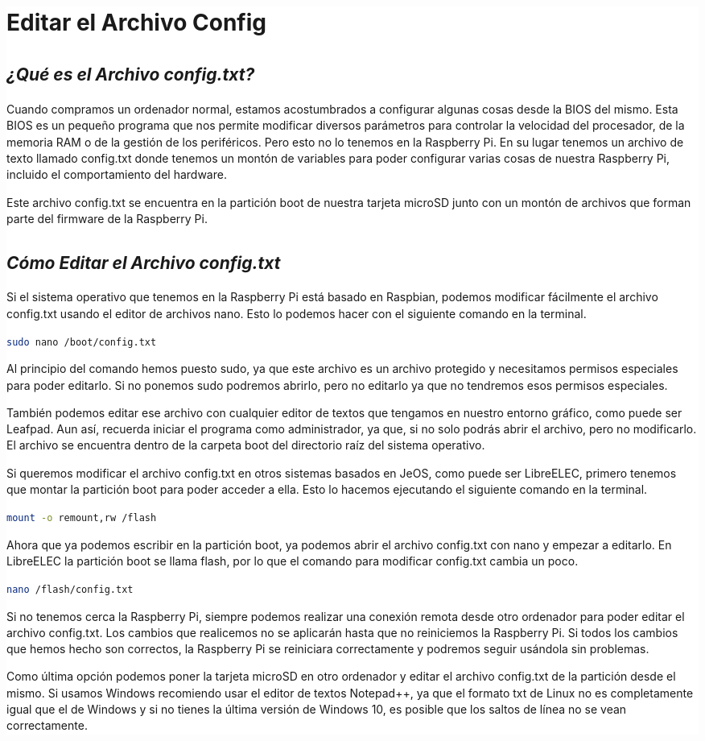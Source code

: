 # Editar el Archivo Config

## _¿Qué es el Archivo config.txt?_

Cuando compramos un ordenador normal, estamos acostumbrados a configurar algunas cosas desde la BIOS del mismo. Esta BIOS es un pequeño programa que nos permite modificar diversos parámetros para controlar la velocidad del procesador, de la memoria RAM o de la gestión de los periféricos. Pero esto no lo tenemos en la Raspberry Pi. En su lugar tenemos un archivo de texto llamado config.txt donde tenemos un montón de variables para poder configurar varias cosas de nuestra Raspberry Pi, incluido el comportamiento del hardware.

Este archivo config.txt se encuentra en la partición boot de nuestra tarjeta microSD junto con un montón de archivos que forman parte del firmware de la Raspberry Pi.

## _Cómo Editar el Archivo config.txt_

Si el sistema operativo que tenemos en la Raspberry Pi está basado en Raspbian, podemos modificar fácilmente el archivo config.txt usando el editor de archivos nano. Esto lo podemos hacer con el siguiente comando en la terminal.

```sh
sudo nano /boot/config.txt
```

Al principio del comando hemos puesto sudo, ya que este archivo es un archivo protegido y necesitamos permisos especiales para poder editarlo. Si no ponemos sudo podremos abrirlo, pero no editarlo ya que no tendremos esos permisos especiales.

También podemos editar ese archivo con cualquier editor de textos que tengamos en nuestro entorno gráfico, como puede ser Leafpad. Aun así, recuerda iniciar el programa como administrador, ya que, si no solo podrás abrir el archivo, pero no modificarlo. El archivo se encuentra dentro de la carpeta boot del directorio raíz del sistema operativo.

Si queremos modificar el archivo config.txt en otros sistemas basados en JeOS, como puede ser LibreELEC, primero tenemos que montar la partición boot para poder acceder a ella. Esto lo hacemos ejecutando el siguiente comando en la terminal.

```sh
mount -o remount,rw /flash
```

Ahora que ya podemos escribir en la partición boot, ya podemos abrir el archivo config.txt con nano y empezar a editarlo. En LibreELEC la partición boot se llama flash, por lo que el comando para modificar config.txt cambia un poco.

```sh
nano /flash/config.txt
```

Si no tenemos cerca la Raspberry Pi, siempre podemos realizar una conexión remota desde otro ordenador para poder editar el archivo config.txt. Los cambios que realicemos no se aplicarán hasta que no reiniciemos la Raspberry Pi. Si todos los cambios que hemos hecho son correctos, la Raspberry Pi se reiniciara correctamente y podremos seguir usándola sin problemas.

Como última opción podemos poner la tarjeta microSD en otro ordenador y editar el archivo config.txt de la partición desde el mismo. Si usamos Windows recomiendo usar el editor de textos Notepad++, ya que el formato txt de Linux no es completamente igual que el de Windows y si no tienes la última versión de Windows 10, es posible que los saltos de línea no se vean correctamente.
